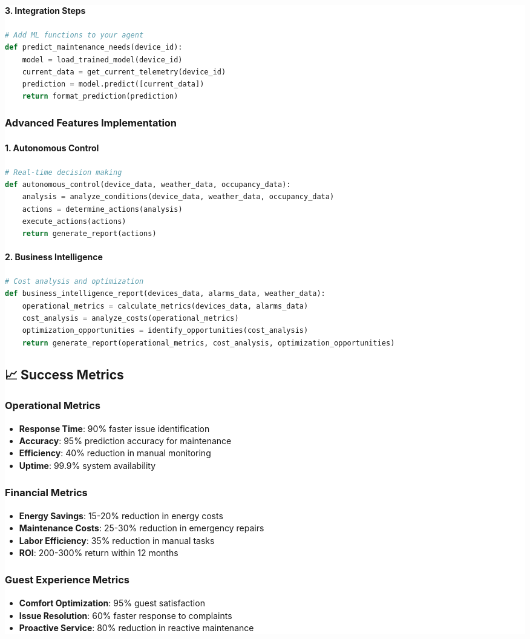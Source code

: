 #### 3. Integration Steps
```python
# Add ML functions to your agent
def predict_maintenance_needs(device_id):
    model = load_trained_model(device_id)
    current_data = get_current_telemetry(device_id)
    prediction = model.predict([current_data])
    return format_prediction(prediction)
```

### Advanced Features Implementation

#### 1. Autonomous Control
```python
# Real-time decision making
def autonomous_control(device_data, weather_data, occupancy_data):
    analysis = analyze_conditions(device_data, weather_data, occupancy_data)
    actions = determine_actions(analysis)
    execute_actions(actions)
    return generate_report(actions)
```

#### 2. Business Intelligence
```python
# Cost analysis and optimization
def business_intelligence_report(devices_data, alarms_data, weather_data):
    operational_metrics = calculate_metrics(devices_data, alarms_data)
    cost_analysis = analyze_costs(operational_metrics)
    optimization_opportunities = identify_opportunities(cost_analysis)
    return generate_report(operational_metrics, cost_analysis, optimization_opportunities)
```

## 📈 Success Metrics

### Operational Metrics
- **Response Time**: 90% faster issue identification
- **Accuracy**: 95% prediction accuracy for maintenance
- **Efficiency**: 40% reduction in manual monitoring
- **Uptime**: 99.9% system availability

### Financial Metrics
- **Energy Savings**: 15-20% reduction in energy costs
- **Maintenance Costs**: 25-30% reduction in emergency repairs
- **Labor Efficiency**: 35% reduction in manual tasks
- **ROI**: 200-300% return within 12 months

### Guest Experience Metrics
- **Comfort Optimization**: 95% guest satisfaction
- **Issue Resolution**: 60% faster response to complaints
- **Proactive Service**: 80% reduction in reactive maintenance
